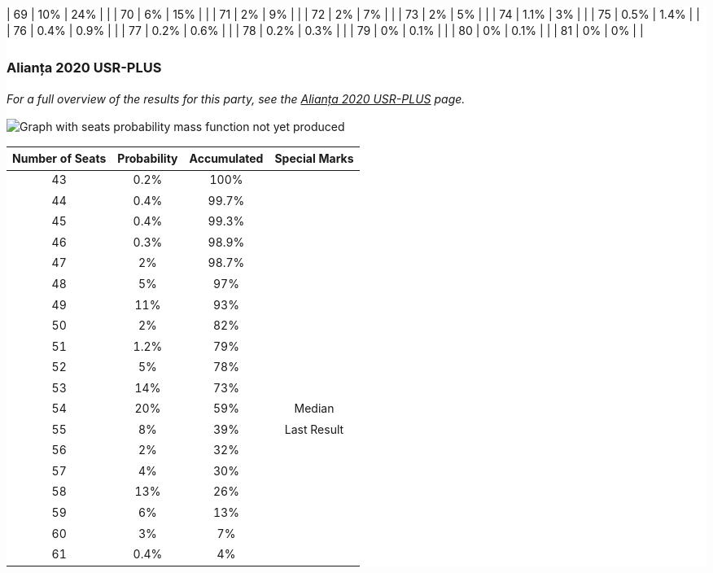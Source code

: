 | 69 | 10% | 24% |  |
| 70 | 6% | 15% |  |
| 71 | 2% | 9% |  |
| 72 | 2% | 7% |  |
| 73 | 2% | 5% |  |
| 74 | 1.1% | 3% |  |
| 75 | 0.5% | 1.4% |  |
| 76 | 0.4% | 0.9% |  |
| 77 | 0.2% | 0.6% |  |
| 78 | 0.2% | 0.3% |  |
| 79 | 0% | 0.1% |  |
| 80 | 0% | 0.1% |  |
| 81 | 0% | 0% |  |

### Alianța 2020 USR-PLUS

*For a full overview of the results for this party, see the [Alianța 2020 USR-PLUS](party-alianța2020usr-plus.html) page.*

![Graph with seats probability mass function not yet produced](2021-06-15-INSOMAR-seats-pmf-alianța2020usr-plus.png "Seats Probability Mass Function")

| Number of Seats | Probability | Accumulated | Special Marks |
|:---------------:|:-----------:|:-----------:|:-------------:|
| 43 | 0.2% | 100% |  |
| 44 | 0.4% | 99.7% |  |
| 45 | 0.4% | 99.3% |  |
| 46 | 0.3% | 98.9% |  |
| 47 | 2% | 98.7% |  |
| 48 | 5% | 97% |  |
| 49 | 11% | 93% |  |
| 50 | 2% | 82% |  |
| 51 | 1.2% | 79% |  |
| 52 | 5% | 78% |  |
| 53 | 14% | 73% |  |
| 54 | 20% | 59% | Median |
| 55 | 8% | 39% | Last Result |
| 56 | 2% | 32% |  |
| 57 | 4% | 30% |  |
| 58 | 13% | 26% |  |
| 59 | 6% | 13% |  |
| 60 | 3% | 7% |  |
| 61 | 0.4% | 4% |  |
